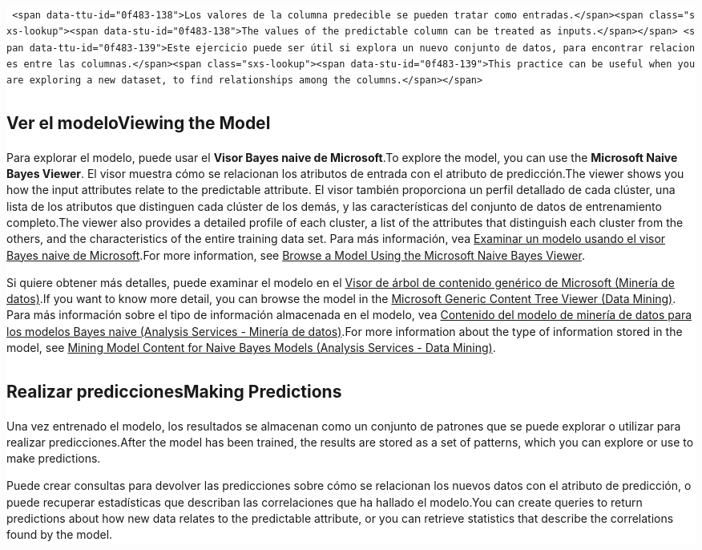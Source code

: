      <span data-ttu-id="0f483-138">Los valores de la columna predecible se pueden tratar como entradas.</span><span class="sxs-lookup"><span data-stu-id="0f483-138">The values of the predictable column can be treated as inputs.</span></span> <span data-ttu-id="0f483-139">Este ejercicio puede ser útil si explora un nuevo conjunto de datos, para encontrar relaciones entre las columnas.</span><span class="sxs-lookup"><span data-stu-id="0f483-139">This practice can be useful when you are exploring a new dataset, to find relationships among the columns.</span></span>

## <a name="viewing-the-model"></a><span data-ttu-id="0f483-140">Ver el modelo</span><span class="sxs-lookup"><span data-stu-id="0f483-140">Viewing the Model</span></span>
 <span data-ttu-id="0f483-141">Para explorar el modelo, puede usar el **Visor Bayes naive de Microsoft**.</span><span class="sxs-lookup"><span data-stu-id="0f483-141">To explore the model, you can use the **Microsoft Naive Bayes Viewer**.</span></span> <span data-ttu-id="0f483-142">El visor muestra cómo se relacionan los atributos de entrada con el atributo de predicción.</span><span class="sxs-lookup"><span data-stu-id="0f483-142">The viewer shows you how the input attributes relate to the predictable attribute.</span></span> <span data-ttu-id="0f483-143">El visor también proporciona un perfil detallado de cada clúster, una lista de los atributos que distinguen cada clúster de los demás, y las características del conjunto de datos de entrenamiento completo.</span><span class="sxs-lookup"><span data-stu-id="0f483-143">The viewer also provides a detailed profile of each cluster, a list of the attributes that distinguish each cluster from the others, and the characteristics of the entire training data set.</span></span> <span data-ttu-id="0f483-144">Para más información, vea [Examinar un modelo usando el visor Bayes naive de Microsoft](browse-a-model-using-the-microsoft-naive-bayes-viewer.md).</span><span class="sxs-lookup"><span data-stu-id="0f483-144">For more information, see [Browse a Model Using the Microsoft Naive Bayes Viewer](browse-a-model-using-the-microsoft-naive-bayes-viewer.md).</span></span>

 <span data-ttu-id="0f483-145">Si quiere obtener más detalles, puede examinar el modelo en el [Visor de árbol de contenido genérico de Microsoft &#40;Minería de datos&#41;](../microsoft-generic-content-tree-viewer-data-mining.md).</span><span class="sxs-lookup"><span data-stu-id="0f483-145">If you want to know more detail, you can browse the model in the [Microsoft Generic Content Tree Viewer &#40;Data Mining&#41;](../microsoft-generic-content-tree-viewer-data-mining.md).</span></span> <span data-ttu-id="0f483-146">Para más información sobre el tipo de información almacenada en el modelo, vea [Contenido del modelo de minería de datos para los modelos Bayes naive &#40;Analysis Services - Minería de datos&#41;](mining-model-content-for-naive-bayes-models-analysis-services-data-mining.md).</span><span class="sxs-lookup"><span data-stu-id="0f483-146">For more information about the type of information stored in the model, see [Mining Model Content for Naive Bayes Models &#40;Analysis Services - Data Mining&#41;](mining-model-content-for-naive-bayes-models-analysis-services-data-mining.md).</span></span>

## <a name="making-predictions"></a><span data-ttu-id="0f483-147">Realizar predicciones</span><span class="sxs-lookup"><span data-stu-id="0f483-147">Making Predictions</span></span>
 <span data-ttu-id="0f483-148">Una vez entrenado el modelo, los resultados se almacenan como un conjunto de patrones que se puede explorar o utilizar para realizar predicciones.</span><span class="sxs-lookup"><span data-stu-id="0f483-148">After the model has been trained, the results are stored as a set of patterns, which you can explore or use to make predictions.</span></span>

 <span data-ttu-id="0f483-149">Puede crear consultas para devolver las predicciones sobre cómo se relacionan los nuevos datos con el atributo de predicción, o puede recuperar estadísticas que describan las correlaciones que ha hallado el modelo.</span><span class="sxs-lookup"><span data-stu-id="0f483-149">You can create queries to return predictions about how new data relates to the predictable attribute, or you can retrieve statistics that describe the correlations found by the model.</span></span>
